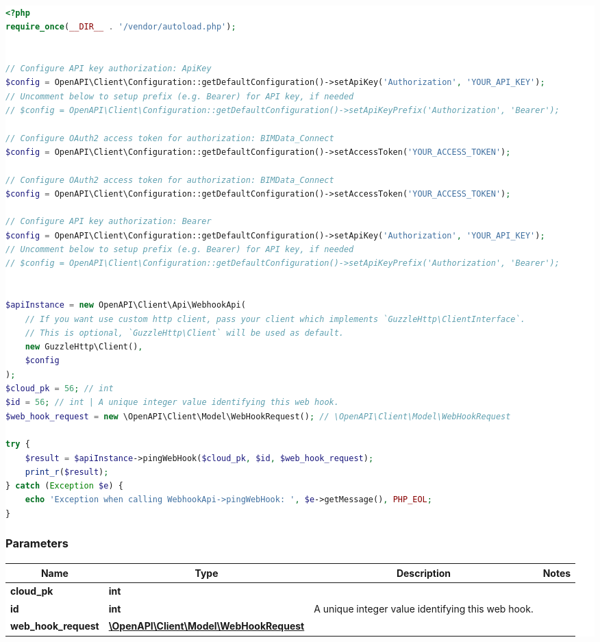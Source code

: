 ```php
<?php
require_once(__DIR__ . '/vendor/autoload.php');


// Configure API key authorization: ApiKey
$config = OpenAPI\Client\Configuration::getDefaultConfiguration()->setApiKey('Authorization', 'YOUR_API_KEY');
// Uncomment below to setup prefix (e.g. Bearer) for API key, if needed
// $config = OpenAPI\Client\Configuration::getDefaultConfiguration()->setApiKeyPrefix('Authorization', 'Bearer');

// Configure OAuth2 access token for authorization: BIMData_Connect
$config = OpenAPI\Client\Configuration::getDefaultConfiguration()->setAccessToken('YOUR_ACCESS_TOKEN');

// Configure OAuth2 access token for authorization: BIMData_Connect
$config = OpenAPI\Client\Configuration::getDefaultConfiguration()->setAccessToken('YOUR_ACCESS_TOKEN');

// Configure API key authorization: Bearer
$config = OpenAPI\Client\Configuration::getDefaultConfiguration()->setApiKey('Authorization', 'YOUR_API_KEY');
// Uncomment below to setup prefix (e.g. Bearer) for API key, if needed
// $config = OpenAPI\Client\Configuration::getDefaultConfiguration()->setApiKeyPrefix('Authorization', 'Bearer');


$apiInstance = new OpenAPI\Client\Api\WebhookApi(
    // If you want use custom http client, pass your client which implements `GuzzleHttp\ClientInterface`.
    // This is optional, `GuzzleHttp\Client` will be used as default.
    new GuzzleHttp\Client(),
    $config
);
$cloud_pk = 56; // int
$id = 56; // int | A unique integer value identifying this web hook.
$web_hook_request = new \OpenAPI\Client\Model\WebHookRequest(); // \OpenAPI\Client\Model\WebHookRequest

try {
    $result = $apiInstance->pingWebHook($cloud_pk, $id, $web_hook_request);
    print_r($result);
} catch (Exception $e) {
    echo 'Exception when calling WebhookApi->pingWebHook: ', $e->getMessage(), PHP_EOL;
}
```

### Parameters

| Name | Type | Description  | Notes |
| ------------- | ------------- | ------------- | ------------- |
| **cloud_pk** | **int**|  | |
| **id** | **int**| A unique integer value identifying this web hook. | |
| **web_hook_request** | [**\OpenAPI\Client\Model\WebHookRequest**](../Model/WebHookRequest.md)|  | |
